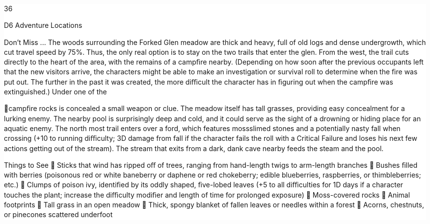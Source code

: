 36

D6 Adventure Locations

Don’t Miss ...
The woods surrounding the Forked Glen meadow are thick and heavy, full of old logs and dense
undergrowth, which cut travel speed by 75%. Thus,
the only real option is to stay on the two trails that
enter the glen. From the west, the trail cuts directly
to the heart of the area, with the remains of a campﬁre nearby. (Depending on how soon after the previous occupants left that the new visitors arrive, the
characters might be able to make an investigation
or survival roll to determine when the ﬁre was put
out. The further in the past it was created, the more
diﬃcult the character has in ﬁguring out when
the campﬁre was extinguished.) Under one of the

campﬁre rocks is concealed a small weapon
or clue.
The meadow itself
has tall grasses, providing easy concealment
for a lurking enemy.
The nearby pool is
surprisingly deep and
cold, and it could serve
as the sight of a drowning or hiding place for
an aquatic enemy.
The north most
trail enters over a ford,
which features mossslimed stones and a
potentially nasty fall
when crossing (+10 to
running diﬃculty; 3D
damage from fall if the
character fails the roll
with a Critical Failure
and loses his next few
actions getting out of the stream). The stream that
exits from a dark, dank cave nearby feeds the steam
and the pool.

Things to See
 Sticks that wind has ripped oﬀ of trees, ranging from hand-length twigs to arm-length branches
 Bushes ﬁlled with berries (poisonous red or
white baneberry or daphene or red chokeberry; edible blueberries, raspberries, or thimbleberries; etc.)
 Clumps of poison ivy, identiﬁed by its oddly
shaped, ﬁve-lobed leaves (+5 to all diﬃculties for
1D days if a character touches the plant; increase
the diﬃculty modiﬁer and length of time for prolonged exposure)
 Moss-covered rocks
 Animal footprints
 Tall grass in an open meadow
 Thick, spongy blanket of fallen leaves or needles within a forest
 Acorns, chestnuts, or pinecones scattered
underfoot

